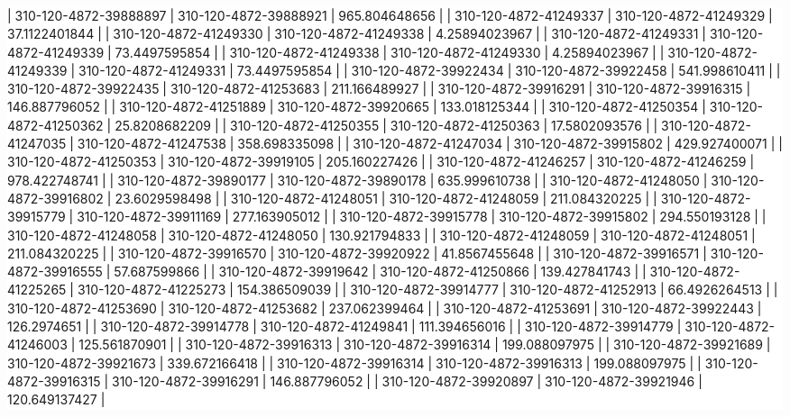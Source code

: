 | 310-120-4872-39888897 | 310-120-4872-39888921 | 965.804648656 |
| 310-120-4872-41249337 | 310-120-4872-41249329 | 37.1122401844 |
| 310-120-4872-41249330 | 310-120-4872-41249338 | 4.25894023967 |
| 310-120-4872-41249331 | 310-120-4872-41249339 | 73.4497595854 |
| 310-120-4872-41249338 | 310-120-4872-41249330 | 4.25894023967 |
| 310-120-4872-41249339 | 310-120-4872-41249331 | 73.4497595854 |
| 310-120-4872-39922434 | 310-120-4872-39922458 | 541.998610411 |
| 310-120-4872-39922435 | 310-120-4872-41253683 | 211.166489927 |
| 310-120-4872-39916291 | 310-120-4872-39916315 | 146.887796052 |
| 310-120-4872-41251889 | 310-120-4872-39920665 | 133.018125344 |
| 310-120-4872-41250354 | 310-120-4872-41250362 | 25.8208682209 |
| 310-120-4872-41250355 | 310-120-4872-41250363 | 17.5802093576 |
| 310-120-4872-41247035 | 310-120-4872-41247538 | 358.698335098 |
| 310-120-4872-41247034 | 310-120-4872-39915802 | 429.927400071 |
| 310-120-4872-41250353 | 310-120-4872-39919105 | 205.160227426 |
| 310-120-4872-41246257 | 310-120-4872-41246259 | 978.422748741 |
| 310-120-4872-39890177 | 310-120-4872-39890178 | 635.999610738 |
| 310-120-4872-41248050 | 310-120-4872-39916802 | 23.6029598498 |
| 310-120-4872-41248051 | 310-120-4872-41248059 | 211.084320225 |
| 310-120-4872-39915779 | 310-120-4872-39911169 | 277.163905012 |
| 310-120-4872-39915778 | 310-120-4872-39915802 | 294.550193128 |
| 310-120-4872-41248058 | 310-120-4872-41248050 | 130.921794833 |
| 310-120-4872-41248059 | 310-120-4872-41248051 | 211.084320225 |
| 310-120-4872-39916570 | 310-120-4872-39920922 | 41.8567455648 |
| 310-120-4872-39916571 | 310-120-4872-39916555 | 57.687599866 |
| 310-120-4872-39919642 | 310-120-4872-41250866 | 139.427841743 |
| 310-120-4872-41225265 | 310-120-4872-41225273 | 154.386509039 |
| 310-120-4872-39914777 | 310-120-4872-41252913 | 66.4926264513 |
| 310-120-4872-41253690 | 310-120-4872-41253682 | 237.062399464 |
| 310-120-4872-41253691 | 310-120-4872-39922443 | 126.2974651 |
| 310-120-4872-39914778 | 310-120-4872-41249841 | 111.394656016 |
| 310-120-4872-39914779 | 310-120-4872-41246003 | 125.561870901 |
| 310-120-4872-39916313 | 310-120-4872-39916314 | 199.088097975 |
| 310-120-4872-39921689 | 310-120-4872-39921673 | 339.672166418 |
| 310-120-4872-39916314 | 310-120-4872-39916313 | 199.088097975 |
| 310-120-4872-39916315 | 310-120-4872-39916291 | 146.887796052 |
| 310-120-4872-39920897 | 310-120-4872-39921946 | 120.649137427 |